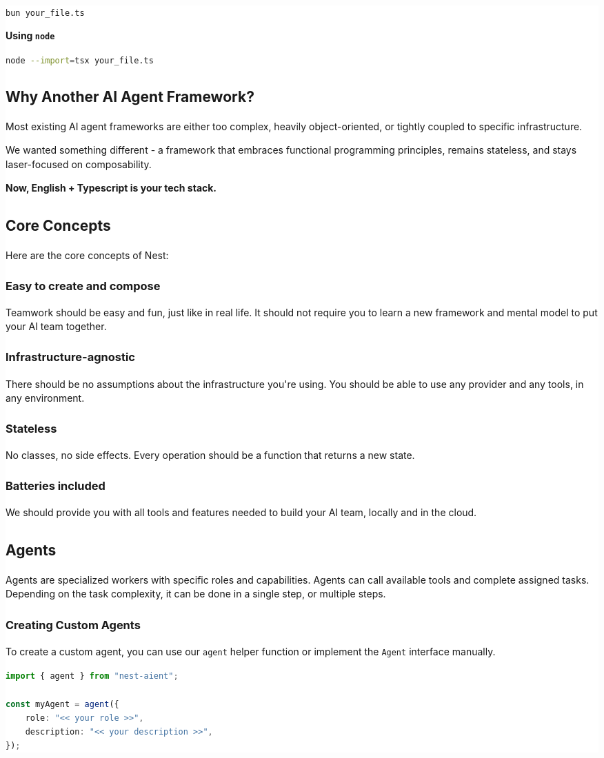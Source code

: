 ```bash
bun your_file.ts
```

**Using `node`**

```bash
node --import=tsx your_file.ts
```

## Why Another AI Agent Framework?

Most existing AI agent frameworks are either too complex, heavily object-oriented, or tightly coupled to specific infrastructure.

We wanted something different - a framework that embraces functional programming principles, remains stateless, and stays laser-focused on composability.

**Now, English + Typescript is your tech stack.**

## Core Concepts

Here are the core concepts of Nest:

### Easy to create and compose

Teamwork should be easy and fun, just like in real life. It should not require you to learn a new framework and mental model to put your AI team together.

### Infrastructure-agnostic

There should be no assumptions about the infrastructure you're using. You should be able to use any provider and any tools, in any environment.

### Stateless

No classes, no side effects. Every operation should be a function that returns a new state.

### Batteries included

We should provide you with all tools and features needed to build your AI team, locally and in the cloud.

## Agents

Agents are specialized workers with specific roles and capabilities. Agents can call available tools and complete assigned tasks. Depending on the task complexity, it can be done in a single step, or multiple steps.

### Creating Custom Agents

To create a custom agent, you can use our `agent` helper function or implement the `Agent` interface manually.

```ts
import { agent } from "nest-aient";

const myAgent = agent({
    role: "<< your role >>",
    description: "<< your description >>",
});
```

